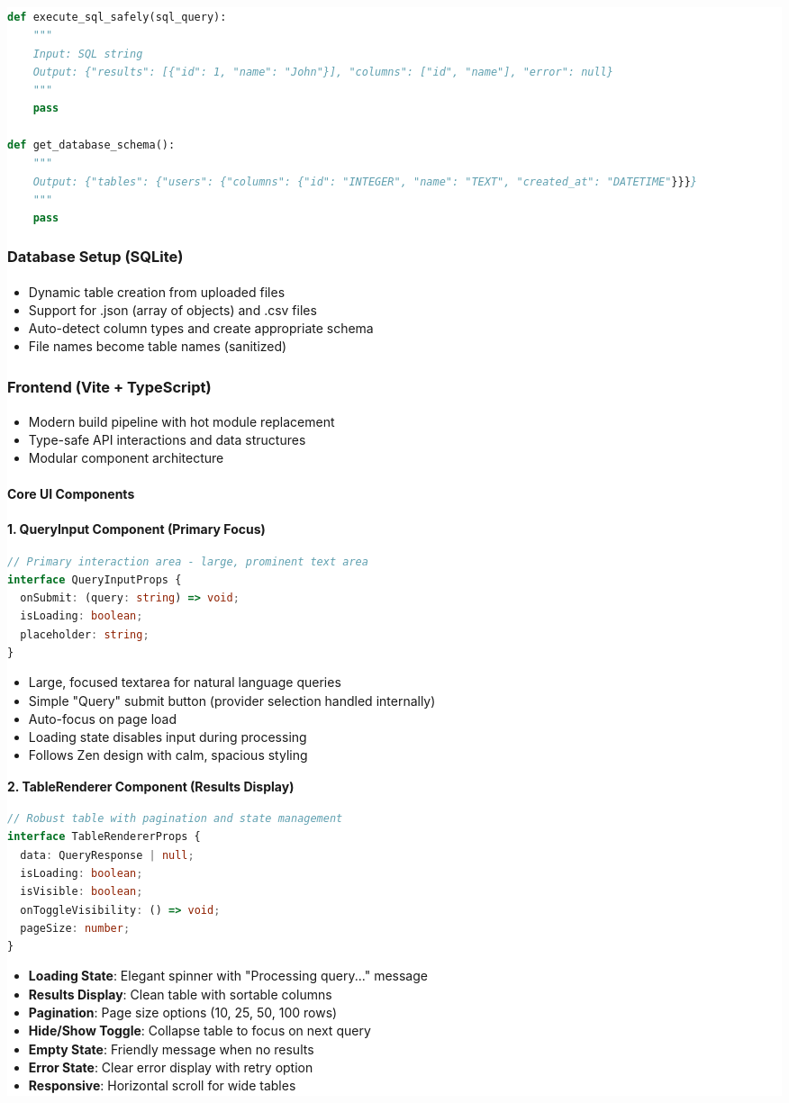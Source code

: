 ```python
def execute_sql_safely(sql_query):
    """
    Input: SQL string
    Output: {"results": [{"id": 1, "name": "John"}], "columns": ["id", "name"], "error": null}
    """
    pass

def get_database_schema():
    """
    Output: {"tables": {"users": {"columns": {"id": "INTEGER", "name": "TEXT", "created_at": "DATETIME"}}}}
    """
    pass
```

### Database Setup (SQLite)
- Dynamic table creation from uploaded files
- Support for .json (array of objects) and .csv files
- Auto-detect column types and create appropriate schema
- File names become table names (sanitized)

### Frontend (Vite + TypeScript)
- Modern build pipeline with hot module replacement
- Type-safe API interactions and data structures
- Modular component architecture

#### Core UI Components

**1. QueryInput Component (Primary Focus)**
```typescript
// Primary interaction area - large, prominent text area
interface QueryInputProps {
  onSubmit: (query: string) => void;
  isLoading: boolean;
  placeholder: string;
}
```
- Large, focused textarea for natural language queries
- Simple "Query" submit button (provider selection handled internally)
- Auto-focus on page load
- Loading state disables input during processing
- Follows Zen design with calm, spacious styling

**2. TableRenderer Component (Results Display)**
```typescript
// Robust table with pagination and state management
interface TableRendererProps {
  data: QueryResponse | null;
  isLoading: boolean;
  isVisible: boolean;
  onToggleVisibility: () => void;
  pageSize: number;
}
```
- **Loading State**: Elegant spinner with "Processing query..." message
- **Results Display**: Clean table with sortable columns
- **Pagination**: Page size options (10, 25, 50, 100 rows)
- **Hide/Show Toggle**: Collapse table to focus on next query
- **Empty State**: Friendly message when no results
- **Error State**: Clear error display with retry option
- **Responsive**: Horizontal scroll for wide tables
